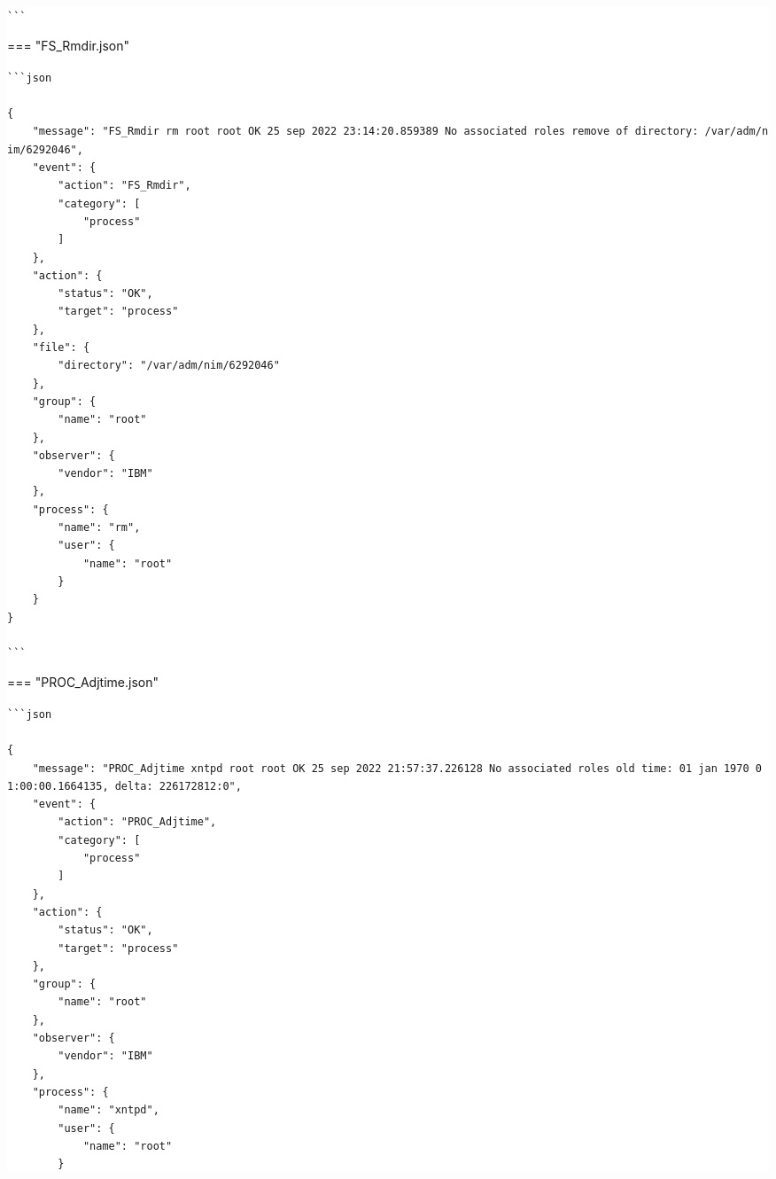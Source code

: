 	```


=== "FS_Rmdir.json"

    ```json
	
    {
        "message": "FS_Rmdir rm root root OK 25 sep 2022 23:14:20.859389 No associated roles remove of directory: /var/adm/nim/6292046",
        "event": {
            "action": "FS_Rmdir",
            "category": [
                "process"
            ]
        },
        "action": {
            "status": "OK",
            "target": "process"
        },
        "file": {
            "directory": "/var/adm/nim/6292046"
        },
        "group": {
            "name": "root"
        },
        "observer": {
            "vendor": "IBM"
        },
        "process": {
            "name": "rm",
            "user": {
                "name": "root"
            }
        }
    }
    	
	```


=== "PROC_Adjtime.json"

    ```json
	
    {
        "message": "PROC_Adjtime xntpd root root OK 25 sep 2022 21:57:37.226128 No associated roles old time: 01 jan 1970 01:00:00.1664135, delta: 226172812:0",
        "event": {
            "action": "PROC_Adjtime",
            "category": [
                "process"
            ]
        },
        "action": {
            "status": "OK",
            "target": "process"
        },
        "group": {
            "name": "root"
        },
        "observer": {
            "vendor": "IBM"
        },
        "process": {
            "name": "xntpd",
            "user": {
                "name": "root"
            }